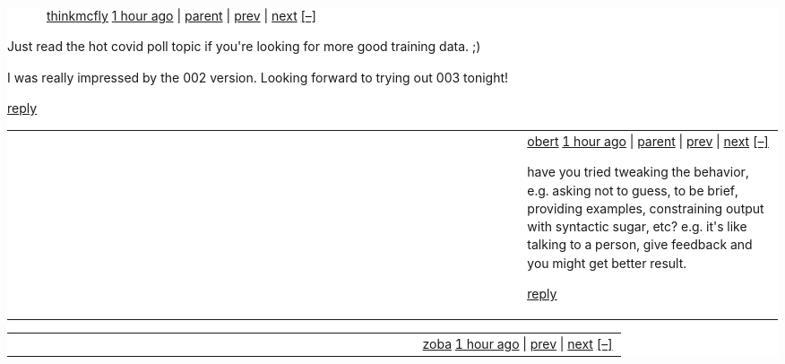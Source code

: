 <td class="ind" data-indent="1"><img src="s.gif" width="40" height="1" /></td>
<td class="votelinks" data-valign="top"><a href="vote?id=33781091&amp;how=up&amp;goto=item%3Fid%3D33780720" id="up_33781091"></a></td>
<td class="default"><a href="user?id=thinkmcfly" class="hnuser">thinkmcfly</a>
<a href="item?id=33781091">1 hour ago</a>
| <a href="#33781019" class="clicky" aria-hidden="true">parent</a> | <a href="#33781262" class="clicky" aria-hidden="true">prev</a> | <a href="#33781062" class="clicky" aria-hidden="true">next</a> <a href="javascript:void(0)" id="33781091" class="togg clicky" data-n="1">[–]</a>
<br />

Just read the hot covid poll topic if you're looking for more good training data. ;)
<p>I was really impressed by the 002 version. Looking forward to trying out 003 tonight!</p>
<p><u><a href="reply?id=33781091&amp;goto=item%3Fid%3D33780720%2333781091">reply</a></u></p></td>
</tr>
</tbody>
</table></td>
</tr>
<tr id="33781062" class="odd athing comtr">
<td><table data-border="0">
<colgroup>
<col style="width: 33%" />
<col style="width: 33%" />
<col style="width: 33%" />
</colgroup>
<tbody>
<tr class="odd">
<td class="ind" data-indent="1"><img src="s.gif" width="40" height="1" /></td>
<td class="votelinks" data-valign="top"><a href="vote?id=33781062&amp;how=up&amp;goto=item%3Fid%3D33780720" id="up_33781062"></a></td>
<td class="default"><a href="user?id=obert" class="hnuser">obert</a>
<a href="item?id=33781062">1 hour ago</a>
| <a href="#33781019" class="clicky" aria-hidden="true">parent</a> | <a href="#33781091" class="clicky" aria-hidden="true">prev</a> | <a href="#33781252" class="clicky" aria-hidden="true">next</a> <a href="javascript:void(0)" id="33781062" class="togg clicky" data-n="1">[–]</a>
<br />

have you tried tweaking the behavior, e.g. asking not to guess, to be brief, providing examples, constraining output with syntactic sugar, etc? e.g. it's like talking to a person, give feedback and you might get better result.
<p><u><a href="reply?id=33781062&amp;goto=item%3Fid%3D33780720%2333781062">reply</a></u></p></td>
</tr>
</tbody>
</table></td>
</tr>
<tr id="33781252" class="even athing comtr">
<td><table data-border="0">
<colgroup>
<col style="width: 33%" />
<col style="width: 33%" />
<col style="width: 33%" />
</colgroup>
<tbody>
<tr class="odd">
<td class="ind" data-indent="0"><img src="s.gif" width="0" height="1" /></td>
<td class="votelinks" data-valign="top"><a href="vote?id=33781252&amp;how=up&amp;goto=item%3Fid%3D33780720" id="up_33781252"></a></td>
<td class="default"><a href="user?id=zoba" class="hnuser">zoba</a>
<a href="item?id=33781252">1 hour ago</a>
| <a href="#33781019" class="clicky" aria-hidden="true">prev</a> | <a href="#33781437" class="clicky" aria-hidden="true">next</a> <a href="javascript:void(0)" id="33781252" class="togg clicky" data-n="9">[–]</a>
<br />
